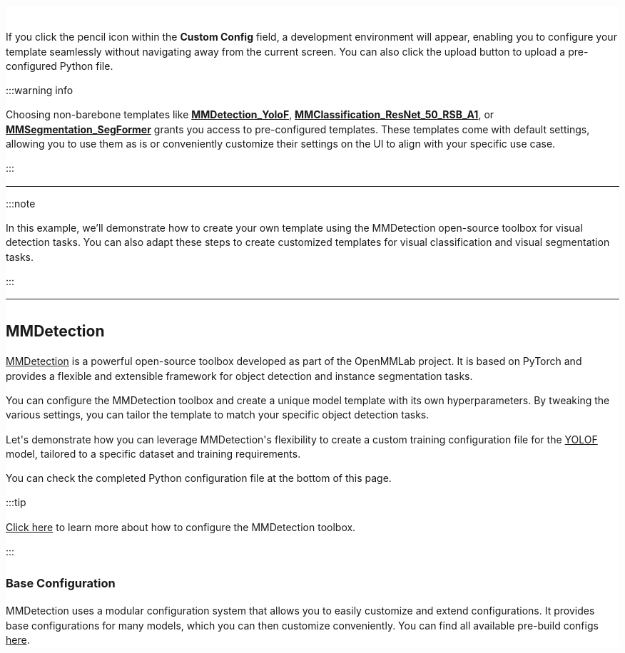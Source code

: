 <br />

If you click the pencil icon within the **Custom Config** field, a development environment will appear, enabling you to configure your template seamlessly without navigating away from the current screen. You can also click the upload button to upload a pre-configured Python file.

:::warning info

Choosing non-barebone templates like [**MMDetection_YoloF**](https://docs.clarifai.com/portal-guide/model/deep-training/visual-detection-templates), [**MMClassification_ResNet_50_RSB_A1**](https://docs.clarifai.com/portal-guide/model/deep-training/visual-classification-templates), or [**MMSegmentation_SegFormer**](https://docs.clarifai.com/portal-guide/model/deep-training/visual-segmenter-templates) grants you access to pre-configured templates. These templates come with default settings, allowing you to use them as is or conveniently customize their settings on the UI to align with your specific use case.

:::

---

:::note

In this example, we’ll demonstrate how to create your own template using the MMDetection open-source toolbox for visual detection tasks. You can also adapt these steps to create customized templates for visual classification and visual segmentation tasks.

:::

---

## MMDetection 

[MMDetection](https://mmdetection.readthedocs.io/en/latest/overview.html) is a powerful open-source toolbox developed as part of the OpenMMLab project. It is based on PyTorch and provides a flexible and extensible framework for object detection and instance segmentation tasks.

You can configure the MMDetection toolbox and create a unique model template with its own hyperparameters. By tweaking the various settings, you can tailor the template to match your specific object detection tasks.

Let's demonstrate how you can leverage MMDetection's flexibility to create a custom training configuration file for the [YOLOF](https://github.com/open-mmlab/mmdetection/tree/v3.1.0/configs/yolof) model, tailored to a specific dataset and training requirements.

You can check the completed Python configuration file at the bottom of this page.

:::tip

[Click here](https://mmdetection.readthedocs.io/en/dev-3.x/user_guides/config.html) to learn more about how to configure the MMDetection toolbox.

:::

### Base Configuration

MMDetection uses a modular configuration system that allows you to easily customize and extend configurations. It provides base configurations for many models, which you can then customize conveniently. You can find all available pre-build configs [here](https://github.com/open-mmlab/mmdetection/tree/v3.1.0/configs).
